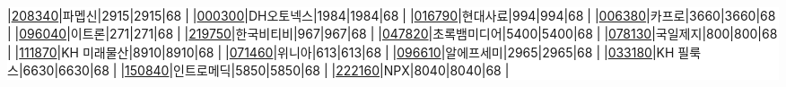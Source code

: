 |[208340](https://finance.daum.net/quotes/A208340)|파멥신|2915|2915|68 |
|[000300](https://finance.daum.net/quotes/A000300)|DH오토넥스|1984|1984|68 |
|[016790](https://finance.daum.net/quotes/A016790)|현대사료|994|994|68 |
|[006380](https://finance.daum.net/quotes/A006380)|카프로|3660|3660|68 |
|[096040](https://finance.daum.net/quotes/A096040)|이트론|271|271|68 |
|[219750](https://finance.daum.net/quotes/A219750)|한국비티비|967|967|68 |
|[047820](https://finance.daum.net/quotes/A047820)|초록뱀미디어|5400|5400|68 |
|[078130](https://finance.daum.net/quotes/A078130)|국일제지|800|800|68 |
|[111870](https://finance.daum.net/quotes/A111870)|KH 미래물산|8910|8910|68 |
|[071460](https://finance.daum.net/quotes/A071460)|위니아|613|613|68 |
|[096610](https://finance.daum.net/quotes/A096610)|알에프세미|2965|2965|68 |
|[033180](https://finance.daum.net/quotes/A033180)|KH 필룩스|6630|6630|68 |
|[150840](https://finance.daum.net/quotes/A150840)|인트로메딕|5850|5850|68 |
|[222160](https://finance.daum.net/quotes/A222160)|NPX|8040|8040|68 |
